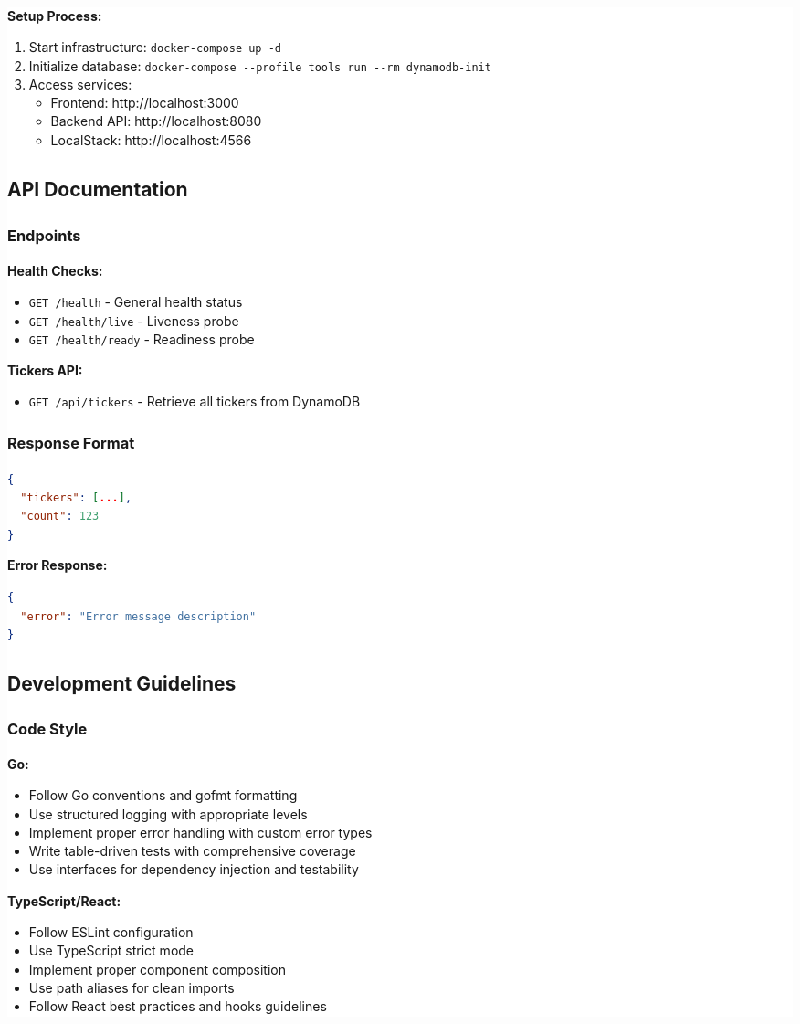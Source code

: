 **Setup Process:**
1. Start infrastructure: `docker-compose up -d`
2. Initialize database: `docker-compose --profile tools run --rm dynamodb-init`
3. Access services:
   - Frontend: http://localhost:3000
   - Backend API: http://localhost:8080
   - LocalStack: http://localhost:4566

## API Documentation

### Endpoints

**Health Checks:**
- `GET /health` - General health status
- `GET /health/live` - Liveness probe
- `GET /health/ready` - Readiness probe

**Tickers API:**
- `GET /api/tickers` - Retrieve all tickers from DynamoDB

### Response Format

```json
{
  "tickers": [...],
  "count": 123
}
```

**Error Response:**
```json
{
  "error": "Error message description"
}
```

## Development Guidelines

### Code Style

**Go:**
- Follow Go conventions and gofmt formatting
- Use structured logging with appropriate levels
- Implement proper error handling with custom error types
- Write table-driven tests with comprehensive coverage
- Use interfaces for dependency injection and testability

**TypeScript/React:**
- Follow ESLint configuration
- Use TypeScript strict mode
- Implement proper component composition
- Use path aliases for clean imports
- Follow React best practices and hooks guidelines
